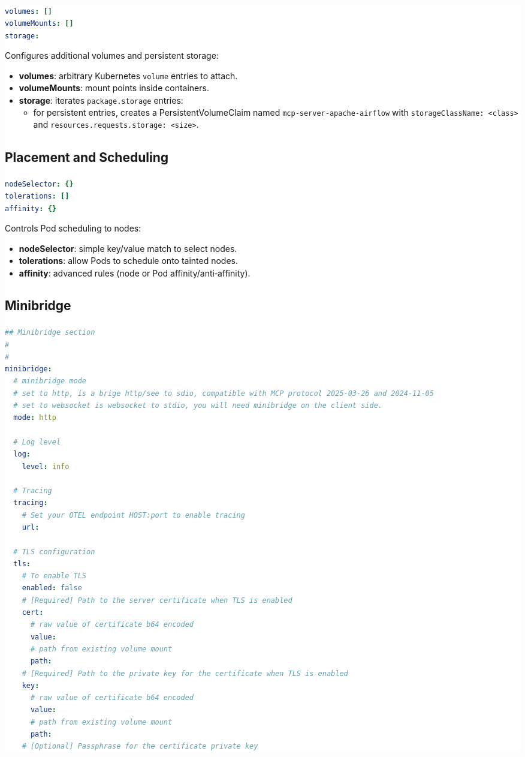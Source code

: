```yaml
volumes: []
volumeMounts: []
storage:
```

Configures additional volumes and persistent storage:
- **volumes**: arbitrary Kubernetes `volume` entries to attach.
- **volumeMounts**: mount points inside containers.
- **storage**: iterates `package.storage` entries:
  - for persistent entries, creates a PersistentVolumeClaim named `mcp-server-apache-airflow` with `storageClassName: <class>` and `resources.requests.storage: <size>`.

## Placement and Scheduling

```yaml
nodeSelector: {}
tolerations: []
affinity: {}
```

Controls Pod scheduling to nodes:
- **nodeSelector**: simple key/value match to select nodes.
- **tolerations**: allow Pods to schedule onto tainted nodes.
- **affinity**: advanced rules (node or Pod affinity/anti‑affinity).

## Minibridge

```yaml
## Minibridge section
#
#
minibridge:
  # minibridge mode
  # set to http, is a brige http/see to sdio, compatible with MCP protocol 2025-03-26 and 2024-11-05
  # set to websocket is websocket to stdio, you will need minibridge on the client side.
  mode: http

  # Log level
  log:
    level: info

  # Tracing
  tracing:
    # Set your OTEL endpoint HOST:port to enable tracing
    url:

  # TLS configuration
  tls:
    # To enable TLS
    enabled: false
    # [Required] Path to the server certificate when TLS is enabled
    cert:
      # raw value of certificate b64 encoded
      value:
      # path from existing volume mount
      path:
    # [Required] Path to the private key for the certificate when TLS is enabled
    key:
      # raw value of certificate b64 encoded
      value:
      # path from existing volume mount
      path:
    # [Optional] Passphrase for the certificate private key
```